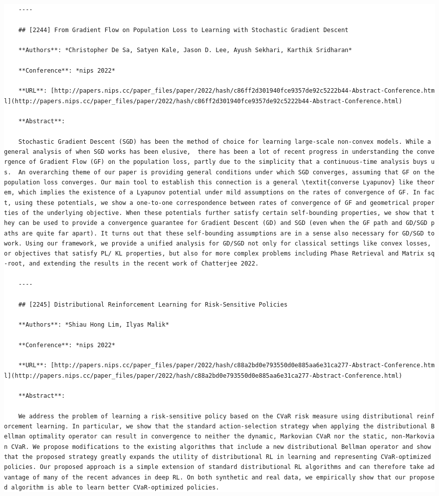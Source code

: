         ----

        ## [2244] From Gradient Flow on Population Loss to Learning with Stochastic Gradient Descent

        **Authors**: *Christopher De Sa, Satyen Kale, Jason D. Lee, Ayush Sekhari, Karthik Sridharan*

        **Conference**: *nips 2022*

        **URL**: [http://papers.nips.cc/paper_files/paper/2022/hash/c86ff2d301940fce9357de92c5222b44-Abstract-Conference.html](http://papers.nips.cc/paper_files/paper/2022/hash/c86ff2d301940fce9357de92c5222b44-Abstract-Conference.html)

        **Abstract**:

        Stochastic Gradient Descent (SGD) has been the method of choice for learning large-scale non-convex models. While a general analysis of when SGD works has been elusive,  there has been a lot of recent progress in understanding the convergence of Gradient Flow (GF) on the population loss, partly due to the simplicity that a continuous-time analysis buys us.  An overarching theme of our paper is providing general conditions under which SGD converges, assuming that GF on the population loss converges. Our main tool to establish this connection is a general \textit{converse Lyapunov} like theorem, which implies the existence of a Lyapunov potential under mild assumptions on the rates of convergence of GF. In fact, using these potentials, we show a one-to-one correspondence between rates of convergence of GF and geometrical properties of the underlying objective. When these potentials further satisfy certain self-bounding properties, we show that they can be used to provide a convergence guarantee for Gradient Descent (GD) and SGD (even when the GF path and GD/SGD paths are quite far apart). It turns out that these self-bounding assumptions are in a sense also necessary for GD/SGD to work. Using our framework, we provide a unified analysis for GD/SGD not only for classical settings like convex losses, or objectives that satisfy PL/ KL properties, but also for more complex problems including Phase Retrieval and Matrix sq-root, and extending the results in the recent work of Chatterjee 2022.

        ----

        ## [2245] Distributional Reinforcement Learning for Risk-Sensitive Policies

        **Authors**: *Shiau Hong Lim, Ilyas Malik*

        **Conference**: *nips 2022*

        **URL**: [http://papers.nips.cc/paper_files/paper/2022/hash/c88a2bd0e793550d0e885aa6e31ca277-Abstract-Conference.html](http://papers.nips.cc/paper_files/paper/2022/hash/c88a2bd0e793550d0e885aa6e31ca277-Abstract-Conference.html)

        **Abstract**:

        We address the problem of learning a risk-sensitive policy based on the CVaR risk measure using distributional reinforcement learning. In particular, we show that the standard action-selection strategy when applying the distributional Bellman optimality operator can result in convergence to neither the dynamic, Markovian CVaR nor the static, non-Markovian CVaR. We propose modifications to the existing algorithms that include a new distributional Bellman operator and show that the proposed strategy greatly expands the utility of distributional RL in learning and representing CVaR-optimized policies. Our proposed approach is a simple extension of standard distributional RL algorithms and can therefore take advantage of many of the recent advances in deep RL. On both synthetic and real data, we empirically show that our proposed algorithm is able to learn better CVaR-optimized policies.
